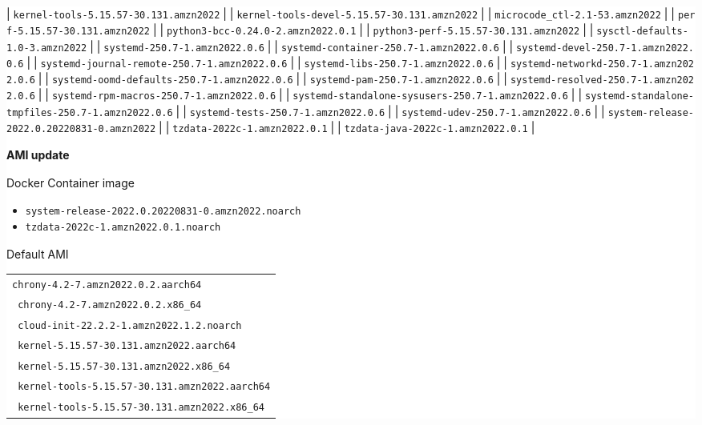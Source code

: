 |  `kernel-tools-5.15.57-30.131.amzn2022`  | 
|  `kernel-tools-devel-5.15.57-30.131.amzn2022`  | 
|  `microcode_ctl-2.1-53.amzn2022`  | 
|  `perf-5.15.57-30.131.amzn2022`  | 
|  `python3-bcc-0.24.0-2.amzn2022.0.1`  | 
|  `python3-perf-5.15.57-30.131.amzn2022`  | 
|  `sysctl-defaults-1.0-3.amzn2022`  | 
|  `systemd-250.7-1.amzn2022.0.6`  | 
|  `systemd-container-250.7-1.amzn2022.0.6`  | 
|  `systemd-devel-250.7-1.amzn2022.0.6`  | 
|  `systemd-journal-remote-250.7-1.amzn2022.0.6`  | 
|  `systemd-libs-250.7-1.amzn2022.0.6`  | 
|  `systemd-networkd-250.7-1.amzn2022.0.6`  | 
|  `systemd-oomd-defaults-250.7-1.amzn2022.0.6`  | 
|  `systemd-pam-250.7-1.amzn2022.0.6`  | 
|  `systemd-resolved-250.7-1.amzn2022.0.6`  | 
|  `systemd-rpm-macros-250.7-1.amzn2022.0.6`  | 
|  `systemd-standalone-sysusers-250.7-1.amzn2022.0.6`  | 
|  `systemd-standalone-tmpfiles-250.7-1.amzn2022.0.6`  | 
|  `systemd-tests-250.7-1.amzn2022.0.6`  | 
|  `systemd-udev-250.7-1.amzn2022.0.6`  | 
|  `system-release-2022.0.20220831-0.amzn2022`  | 
|  `tzdata-2022c-1.amzn2022.0.1`  | 
|  `tzdata-java-2022c-1.amzn2022.0.1`  | 


**AMI update**

Docker Container image

+ `system-release-2022.0.20220831-0.amzn2022.noarch`
+ `tzdata-2022c-1.amzn2022.0.1.noarch`

Default AMI

|  | 
| --- |
|  `chrony-4.2-7.amzn2022.0.2.aarch64`  | 
|  ` chrony-4.2-7.amzn2022.0.2.x86_64`  | 
|  ` cloud-init-22.2.2-1.amzn2022.1.2.noarch`  | 
|  ` kernel-5.15.57-30.131.amzn2022.aarch64`  | 
|  ` kernel-5.15.57-30.131.amzn2022.x86_64`  | 
|  ` kernel-tools-5.15.57-30.131.amzn2022.aarch64`  | 
|  ` kernel-tools-5.15.57-30.131.amzn2022.x86_64`  | 